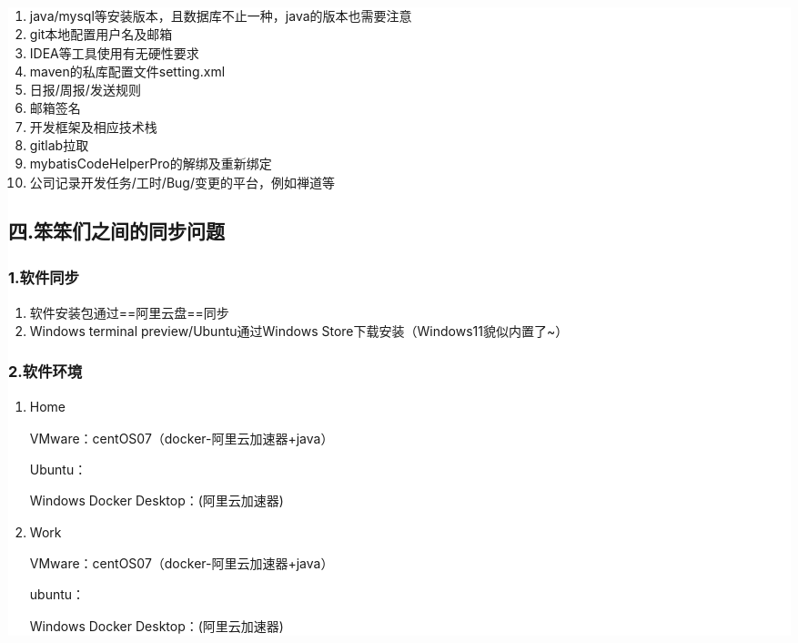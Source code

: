 1. java/mysql等安装版本，且数据库不止一种，java的版本也需要注意
2. git本地配置用户名及邮箱
3. IDEA等工具使用有无硬性要求
4. maven的私库配置文件setting.xml
5. 日报/周报/发送规则
6. 邮箱签名
7. 开发框架及相应技术栈
8. gitlab拉取
9. mybatisCodeHelperPro的解绑及重新绑定
10. 公司记录开发任务/工时/Bug/变更的平台，例如禅道等

## 四.笨笨们之间的同步问题

### 1.软件同步

1. 软件安装包通过==阿里云盘==同步
2. Windows terminal preview/Ubuntu通过Windows Store下载安装（Windows11貌似内置了~）

### 2.软件环境

1. Home

   VMware：centOS07（docker-阿里云加速器+java）

   Ubuntu：

   Windows Docker Desktop：(阿里云加速器)

2. Work

   VMware：centOS07（docker-阿里云加速器+java）

   ubuntu：

   Windows Docker Desktop：(阿里云加速器)

   

